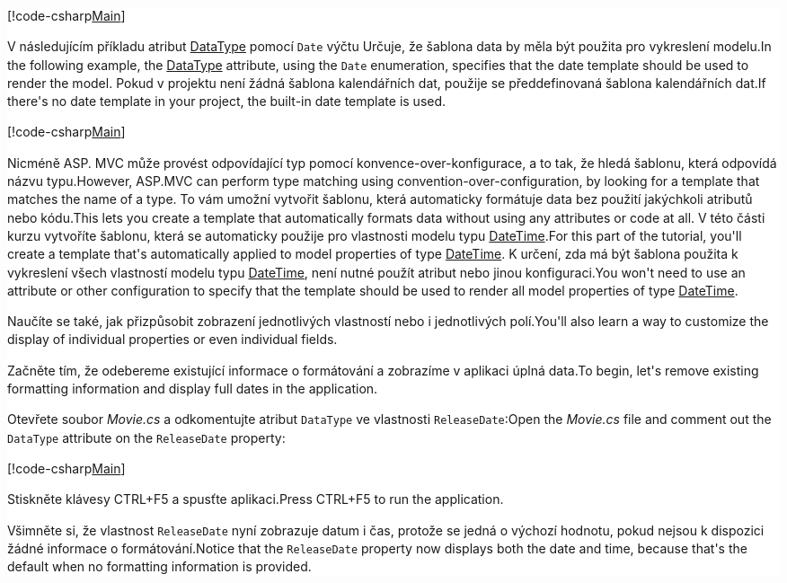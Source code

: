 [!code-csharp[Main](using-the-html5-and-jquery-ui-datepicker-popup-calendar-with-aspnet-mvc-part-2/samples/sample1.cs)]

<span data-ttu-id="0b38b-109">V následujícím příkladu atribut [DataType](https://msdn.microsoft.com/library/system.componentmodel.dataannotations.datatype.aspx) pomocí `Date` výčtu Určuje, že šablona data by měla být použita pro vykreslení modelu.</span><span class="sxs-lookup"><span data-stu-id="0b38b-109">In the following example, the [DataType](https://msdn.microsoft.com/library/system.componentmodel.dataannotations.datatype.aspx) attribute, using the `Date` enumeration, specifies that the date template should be used to render the model.</span></span> <span data-ttu-id="0b38b-110">Pokud v projektu není žádná šablona kalendářních dat, použije se předdefinovaná šablona kalendářních dat.</span><span class="sxs-lookup"><span data-stu-id="0b38b-110">If there's no date template in your project, the built-in date template is used.</span></span>

[!code-csharp[Main](using-the-html5-and-jquery-ui-datepicker-popup-calendar-with-aspnet-mvc-part-2/samples/sample2.cs)]

<span data-ttu-id="0b38b-111">Nicméně ASP. MVC může provést odpovídající typ pomocí konvence-over-konfigurace, a to tak, že hledá šablonu, která odpovídá názvu typu.</span><span class="sxs-lookup"><span data-stu-id="0b38b-111">However, ASP.MVC can perform type matching using convention-over-configuration, by looking for a template that matches the name of a type.</span></span> <span data-ttu-id="0b38b-112">To vám umožní vytvořit šablonu, která automaticky formátuje data bez použití jakýchkoli atributů nebo kódu.</span><span class="sxs-lookup"><span data-stu-id="0b38b-112">This lets you create a template that automatically formats data without using any attributes or code at all.</span></span> <span data-ttu-id="0b38b-113">V této části kurzu vytvoříte šablonu, která se automaticky použije pro vlastnosti modelu typu [DateTime](https://msdn.microsoft.com/library/system.datetime.aspx).</span><span class="sxs-lookup"><span data-stu-id="0b38b-113">For this part of the tutorial, you'll create a template that's automatically applied to model properties of type [DateTime](https://msdn.microsoft.com/library/system.datetime.aspx).</span></span> <span data-ttu-id="0b38b-114">K určení, zda má být šablona použita k vykreslení všech vlastností modelu typu [DateTime](https://msdn.microsoft.com/library/system.datetime.aspx), není nutné použít atribut nebo jinou konfiguraci.</span><span class="sxs-lookup"><span data-stu-id="0b38b-114">You won't need to use an attribute or other configuration to specify that the template should be used to render all model properties of type [DateTime](https://msdn.microsoft.com/library/system.datetime.aspx).</span></span>

<span data-ttu-id="0b38b-115">Naučíte se také, jak přizpůsobit zobrazení jednotlivých vlastností nebo i jednotlivých polí.</span><span class="sxs-lookup"><span data-stu-id="0b38b-115">You'll also learn a way to customize the display of individual properties or even individual fields.</span></span>

<span data-ttu-id="0b38b-116">Začněte tím, že odebereme existující informace o formátování a zobrazíme v aplikaci úplná data.</span><span class="sxs-lookup"><span data-stu-id="0b38b-116">To begin, let's remove existing formatting information and display full dates in the application.</span></span>

<span data-ttu-id="0b38b-117">Otevřete soubor *Movie.cs* a odkomentujte atribut `DataType` ve vlastnosti `ReleaseDate`:</span><span class="sxs-lookup"><span data-stu-id="0b38b-117">Open the *Movie.cs* file and comment out the `DataType` attribute on the `ReleaseDate` property:</span></span>

[!code-csharp[Main](using-the-html5-and-jquery-ui-datepicker-popup-calendar-with-aspnet-mvc-part-2/samples/sample3.cs)]

<span data-ttu-id="0b38b-118">Stiskněte klávesy CTRL+F5 a spusťte aplikaci.</span><span class="sxs-lookup"><span data-stu-id="0b38b-118">Press CTRL+F5 to run the application.</span></span>

<span data-ttu-id="0b38b-119">Všimněte si, že vlastnost `ReleaseDate` nyní zobrazuje datum i čas, protože se jedná o výchozí hodnotu, pokud nejsou k dispozici žádné informace o formátování.</span><span class="sxs-lookup"><span data-stu-id="0b38b-119">Notice that the `ReleaseDate` property now displays both the date and time, because that's the default when no formatting information is provided.</span></span>

